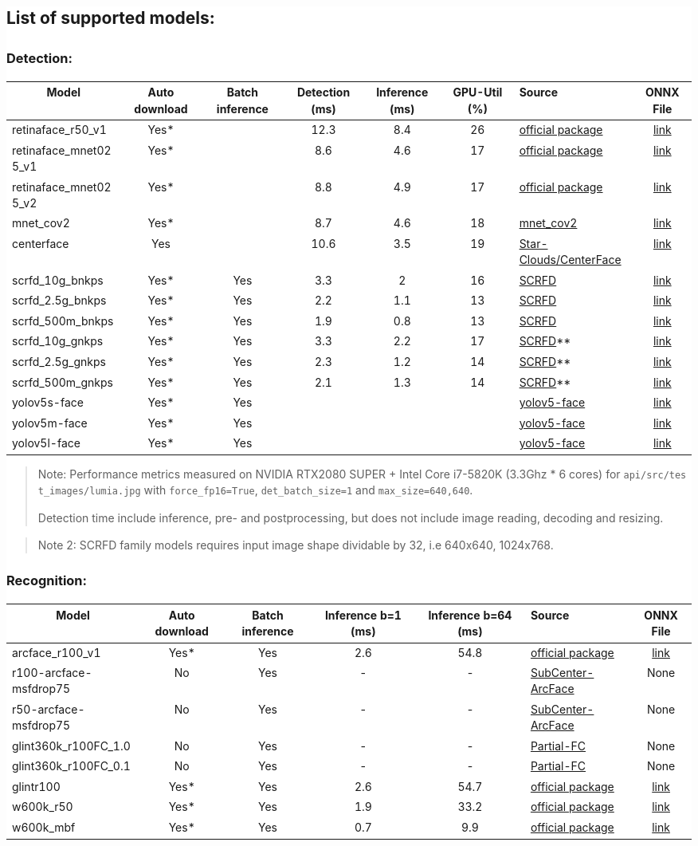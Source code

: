 ## List of supported models:

### Detection:


| Model                 | Auto download | Batch inference | Detection (ms) | Inference (ms) | GPU-Util (%) | Source                      |  ONNX File   |
|-----------------------|:-------------:|:---------------:|:--------------:|:--------------:|:------------:|:----------------------------|:------------:|
| retinaface_r50_v1     |     Yes*      |                 |      12.3      |      8.4       |      26      | [official package][1]       | [link][dl1]  |
| retinaface_mnet025_v1 |     Yes*      |                 |      8.6       |      4.6       |      17      | [official package][1]       | [link][dl2]  |
| retinaface_mnet025_v2 |     Yes*      |                 |      8.8       |      4.9       |      17      | [official package][1]       | [link][dl3]  |
| mnet_cov2             |     Yes*      |                 |      8.7       |      4.6       |      18      | [mnet_cov2][2]              | [link][dl4]  |
| centerface            |      Yes      |                 |      10.6      |      3.5       |      19      | [Star-Clouds/CenterFace][3] | [link][dl5]  |
| scrfd_10g_bnkps       |     Yes*      |       Yes       |      3.3       |       2        |      16      | [SCRFD][4]                  | [link][dl6]  |
| scrfd_2.5g_bnkps      |     Yes*      |       Yes       |      2.2       |      1.1       |      13      | [SCRFD][4]                  | [link][dl7]  |
| scrfd_500m_bnkps      |     Yes*      |       Yes       |      1.9       |      0.8       |      13      | [SCRFD][4]                  | [link][dl15] |
| scrfd_10g_gnkps       |     Yes*      |       Yes       |      3.3       |      2.2       |      17      | [SCRFD][4]**                | [link][dl16] |
| scrfd_2.5g_gnkps      |     Yes*      |       Yes       |      2.3       |      1.2       |      14      | [SCRFD][4]**                | [link][dl17] |
| scrfd_500m_gnkps      |     Yes*      |       Yes       |      2.1       |      1.3       |      14      | [SCRFD][4]**                | [link][dl18] |
| yolov5s-face          |     Yes*      |       Yes       |                |                |              | [yolov5-face][10]           | [link][dl23] |
| yolov5m-face          |     Yes*      |       Yes       |                |                |              | [yolov5-face][10]           | [link][dl24] |
| yolov5l-face          |     Yes*      |       Yes       |                |                |              | [yolov5-face][10]           | [link][dl25] |

> Note: Performance metrics measured on NVIDIA RTX2080 SUPER + Intel Core i7-5820K (3.3Ghz * 6 cores) for 
> `api/src/test_images/lumia.jpg` with `force_fp16=True`, `det_batch_size=1` and `max_size=640,640`.
> 
> Detection time include inference, pre- and postprocessing, but does not include image reading, decoding and resizing.

> Note 2: SCRFD family models requires input image shape dividable by 32, i.e 640x640, 1024x768.

### Recognition:

| Model                  | Auto download | Batch inference | Inference b=1 (ms) | Inference b=64 (ms) | Source                 |  ONNX File   |
|------------------------|:-------------:|:---------------:|:------------------:|:-------------------:|:-----------------------|:------------:|
| arcface_r100_v1        |     Yes*      |       Yes       |        2.6         |        54.8         | [official package][1]  | [link][dl8]  |
| r100-arcface-msfdrop75 |      No       |       Yes       |         -          |          -          | [SubCenter-ArcFace][5] |     None     |
| r50-arcface-msfdrop75  |      No       |       Yes       |         -          |          -          | [SubCenter-ArcFace][5] |     None     |
| glint360k_r100FC_1.0   |      No       |       Yes       |         -          |          -          | [Partial-FC][6]        |     None     |
| glint360k_r100FC_0.1   |      No       |       Yes       |         -          |          -          | [Partial-FC][6]        |     None     |
| glintr100              |     Yes*      |       Yes       |        2.6         |        54.7         | [official package][1]  | [link][dl13] |
| w600k_r50              |     Yes*      |       Yes       |        1.9         |        33.2         | [official package][1]  | [link][dl21] |
| w600k_mbf              |     Yes*      |       Yes       |        0.7         |         9.9         | [official package][1]  | [link][dl22] |


[1]: https://github.com/deepinsight/insightface/tree/master/python-package
[2]: https://github.com/deepinsight/insightface/tree/master/detection/RetinaFaceAntiCov
[3]: https://github.com/Star-Clouds/CenterFace
[4]: https://github.com/deepinsight/insightface/tree/master/detection/scrfd
[5]: https://github.com/deepinsight/insightface/tree/master/recognition/SubCenter-ArcFace
[6]: https://github.com/deepinsight/insightface/tree/master/recognition/partial_fc
[7]: https://github.com/deepinsight/insightface/tree/master/recognition/arcface_torch
[8]: https://github.com/chandrikadeb7/Face-Mask-Detection
[9]: https://github.com/deepinsight/insightface/tree/master/alignment/coordinateReg
[10]: https://github.com/deepcam-cn/yolov5-face
[dl1]: https://drive.google.com/file/d/1peUaq0TtNBhoXUbMqsCyQdL7t5JuhHMH/view?usp=sharing
[dl2]: https://drive.google.com/file/d/12H4TXtGlAr1boEGtUukteolpQ9wfUTWe/view?usp=sharing
[dl3]: https://drive.google.com/file/d/1hzgOejAfCAB8WyfF24UkfiHD2FJbaCPi/view?usp=sharing
[dl4]: https://drive.google.com/file/d/1xPc3n_Y0jKyBONRx71UqCfcHjOGOLc2g/view?usp=sharing
[dl5]: https://drive.google.com/file/d/10tXAXhiq06VNdTAdYt5-pjkGn7zOFMk4/view?usp=sharing
[dl6]: https://drive.google.com/file/d/1OAXx8U8SIsBhmYYGKmD-CLXrYz_YIV-3/view?usp=sharing
[dl7]: https://drive.google.com/file/d/1qnKTHMkuoWsCJ6iJeiFExGy5PSi8JKPL/view?usp=sharing
[dl8]: https://drive.google.com/file/d/1sj170K3rbo5iOdjvjHw-hKWvXgH4dld3/view?usp=sharing
[dl13]: https://drive.google.com/file/d/1TR_ImGvuY7Dt22a9BOAUAlHasFfkrJp-/view?usp=sharing
[dl14]: https://drive.google.com/file/d/1MnkqBzQHLlIaI7gEoa9dd6CeknXMCyZH/view?usp=sharing
[dl15]: https://drive.google.com/file/d/13mY-c6NIShu_-4AdCo3Z3YIYja4HfNaA/view?usp=sharing
[dl16]: https://drive.google.com/file/d/1v9nhtPWMLSedueeL6c3nJEoIFlSNSCvh/view?usp=sharing
[dl17]: https://drive.google.com/file/d/1F__ILEeCTzeR71BAV-vInuyBezYmNMsB/view?usp=sharing
[dl18]: https://drive.google.com/file/d/13OoTQlyDI2BkuA5oJUtuuvMlxvkM_-h7/view?usp=sharing
[dl19]: https://drive.google.com/file/d/1RsQonthhpJDwwdcB0sYsVGMTqPgGdMGV/view?usp=sharing
[dl20]: https://drive.google.com/file/d/1ghS0LEGV70Jdb5un5fVdDO-vmonVIe6Z/view?usp=sharing
[dl21]: https://drive.google.com/file/d/1_3WcTE64Mlt_12PZHNWdhVCRpoPiblwq/view?usp=sharing
[dl22]: https://drive.google.com/file/d/1GtBKfGucgJDRLHvGWR3jOQovHYXY-Lpe/view?usp=sharing
[dl23]: https://drive.google.com/file/d/14Ah6jfXJ5QuzaN2OsKE-g61x3-_hBnQV/view?usp=sharing
[dl24]: https://drive.google.com/file/d/1degIq0DEFML97PFvfpi-mMN8mfzRzy5z/view?usp=sharing
[dl25]: https://drive.google.com/file/d/1PL52lvybe1nJU5k09twbfKNRWw904HgS/view?usp=sharing